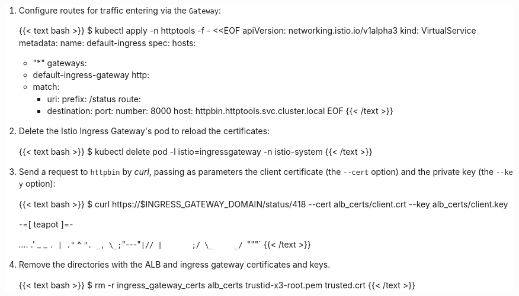 1. Configure routes for traffic entering via the `Gateway`:

    {{< text bash >}}
    $ kubectl apply -n httptools -f - <<EOF
    apiVersion: networking.istio.io/v1alpha3
    kind: VirtualService
    metadata:
      name: default-ingress
    spec:
      hosts:
      - "*"
      gateways:
      - default-ingress-gateway
      http:
      - match:
        - uri:
            prefix: /status
        route:
        - destination:
            port:
              number: 8000
            host: httpbin.httptools.svc.cluster.local
    EOF
    {{< /text >}}

1.  Delete the Istio Ingress Gateway's pod to reload the certificates:

    {{< text bash >}}
    $ kubectl delete pod -l istio=ingressgateway -n istio-system
    {{< /text >}}

1.  Send a request to `httpbin` by _curl_, passing as parameters the client certificate
    (the `--cert` option) and the private key (the `--key` option):

    {{< text bash >}}
    $ curl https://$INGRESS_GATEWAY_DOMAIN/status/418 --cert alb_certs/client.crt  --key alb_certs/client.key

    -=[ teapot ]=-

       _...._
     .'  _ _ `.
    | ."` ^ `". _,
    \_;`"---"`|//
      |       ;/
      \_     _/
        `"""`
    {{< /text >}}

1.  Remove the directories with the ALB and ingress gateway certificates and keys.

    {{< text bash >}}
    $ rm -r ingress_gateway_certs alb_certs trustid-x3-root.pem trusted.crt
    {{< /text >}}
